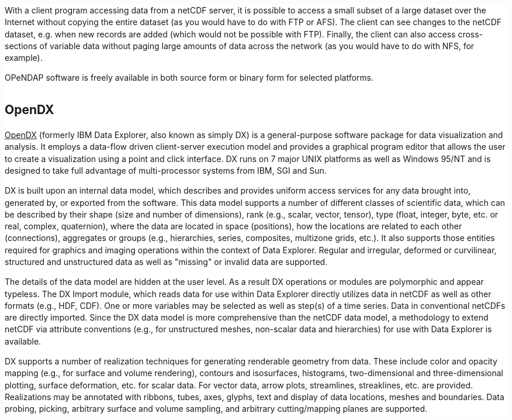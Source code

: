 With a client program accessing data from a netCDF server, it is
possible to access a small subset of a large dataset over the Internet
without copying the entire dataset (as you would have to do with FTP or
AFS). The client can see changes to the netCDF dataset, e.g. when new
records are added (which would not be possible with FTP). Finally, the
client can also access cross-sections of variable data without paging
large amounts of data across the network (as you would have to do with
NFS, for example).

OPeNDAP software is freely available in both source form or binary form
for selected platforms.

<span id="OpenDX"></span>OpenDX
-------------------------------

[OpenDX](http://www.opendx.org/about.html) (formerly IBM Data Explorer,
also known as simply DX) is a general-purpose software package for data
visualization and analysis. It employs a data-flow driven client-server
execution model and provides a graphical program editor that allows the
user to create a visualization using a point and click interface.
DX runs on 7 major UNIX platforms as well as Windows 95/NT and is
designed to take full advantage of multi-processor systems from IBM, SGI
and Sun.

DX is built upon an internal data model, which describes and provides
uniform access services for any data brought into, generated by, or
exported from the software. This data model supports a number of
different classes of scientific data, which can be described by their
shape (size and number of dimensions), rank (e.g., scalar, vector,
tensor), type (float, integer, byte, etc. or real, complex, quaternion),
where the data are located in space (positions), how the locations are
related to each other (connections), aggregates or groups (e.g.,
hierarchies, series, composites, multizone grids, etc.). It also
supports those entities required for graphics and imaging operations
within the context of Data Explorer. Regular and irregular, deformed or
curvilinear, structured and unstructured data as well as "missing" or
invalid data are supported.

The details of the data model are hidden at the user level. As a result
DX operations or modules are polymorphic and appear typeless. The DX
Import module, which reads data for use within Data Explorer directly
utilizes data in netCDF as well as other formats (e.g., HDF, CDF). One
or more variables may be selected as well as step(s) of a time series.
Data in conventional netCDFs are directly imported. Since the DX data
model is more comprehensive than the netCDF data model, a methodology to
extend netCDF via attribute conventions (e.g., for unstructured meshes,
non-scalar data and hierarchies) for use with Data Explorer is
available.

DX supports a number of realization techniques for generating renderable
geometry from data. These include color and opacity mapping (e.g., for
surface and volume rendering), contours and isosurfaces, histograms,
two-dimensional and three-dimensional plotting, surface deformation,
etc. for scalar data. For vector data, arrow plots, streamlines,
streaklines, etc. are provided. Realizations may be annotated with
ribbons, tubes, axes, glyphs, text and display of data locations, meshes
and boundaries. Data probing, picking, arbitrary surface and volume
sampling, and arbitrary cutting/mapping planes are supported.

